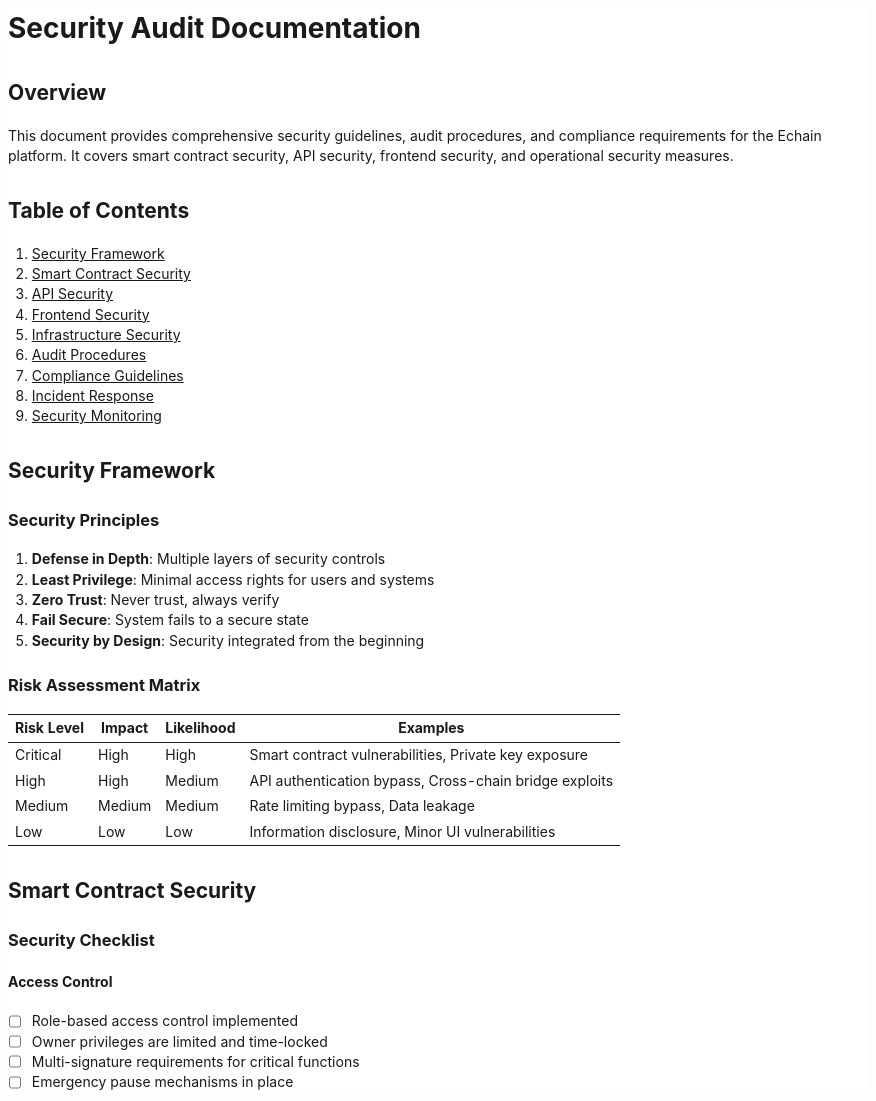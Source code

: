 # Security Audit Documentation

## Overview

This document provides comprehensive security guidelines, audit procedures, and compliance requirements for the Echain platform. It covers smart contract security, API security, frontend security, and operational security measures.

## Table of Contents

1. [Security Framework](#security-framework)
2. [Smart Contract Security](#smart-contract-security)
3. [API Security](#api-security)
4. [Frontend Security](#frontend-security)
5. [Infrastructure Security](#infrastructure-security)
6. [Audit Procedures](#audit-procedures)
7. [Compliance Guidelines](#compliance-guidelines)
8. [Incident Response](#incident-response)
9. [Security Monitoring](#security-monitoring)

## Security Framework

### Security Principles

1. **Defense in Depth**: Multiple layers of security controls
2. **Least Privilege**: Minimal access rights for users and systems
3. **Zero Trust**: Never trust, always verify
4. **Fail Secure**: System fails to a secure state
5. **Security by Design**: Security integrated from the beginning

### Risk Assessment Matrix

| Risk Level | Impact | Likelihood | Examples |
|------------|--------|------------|----------|
| Critical | High | High | Smart contract vulnerabilities, Private key exposure |
| High | High | Medium | API authentication bypass, Cross-chain bridge exploits |
| Medium | Medium | Medium | Rate limiting bypass, Data leakage |
| Low | Low | Low | Information disclosure, Minor UI vulnerabilities |

## Smart Contract Security

### Security Checklist

#### Access Control
- [ ] Role-based access control implemented
- [ ] Owner privileges are limited and time-locked
- [ ] Multi-signature requirements for critical functions
- [ ] Emergency pause mechanisms in place
